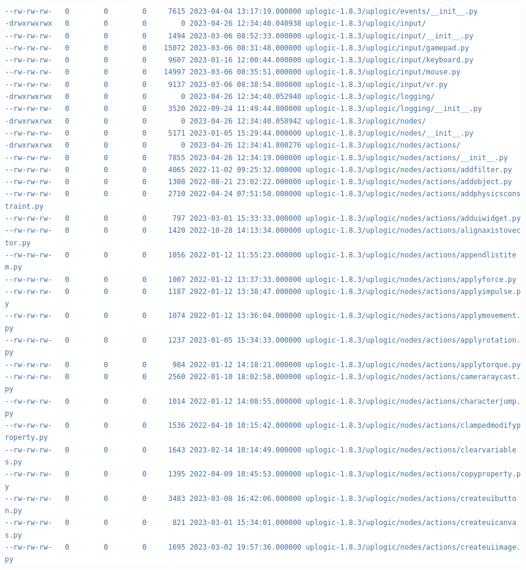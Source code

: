 ```diff
--rw-rw-rw-   0        0        0     7615 2023-04-04 13:17:19.000000 uplogic-1.8.3/uplogic/events/__init__.py
-drwxrwxrwx   0        0        0        0 2023-04-26 12:34:40.040938 uplogic-1.8.3/uplogic/input/
--rw-rw-rw-   0        0        0     1494 2023-03-06 08:52:33.000000 uplogic-1.8.3/uplogic/input/__init__.py
--rw-rw-rw-   0        0        0    15072 2023-03-06 08:31:48.000000 uplogic-1.8.3/uplogic/input/gamepad.py
--rw-rw-rw-   0        0        0     9607 2023-01-16 12:00:44.000000 uplogic-1.8.3/uplogic/input/keyboard.py
--rw-rw-rw-   0        0        0    14997 2023-03-06 08:35:51.000000 uplogic-1.8.3/uplogic/input/mouse.py
--rw-rw-rw-   0        0        0     9137 2023-03-06 08:38:54.000000 uplogic-1.8.3/uplogic/input/vr.py
-drwxrwxrwx   0        0        0        0 2023-04-26 12:34:40.052940 uplogic-1.8.3/uplogic/logging/
--rw-rw-rw-   0        0        0     3520 2022-09-24 11:49:44.000000 uplogic-1.8.3/uplogic/logging/__init__.py
-drwxrwxrwx   0        0        0        0 2023-04-26 12:34:40.058942 uplogic-1.8.3/uplogic/nodes/
--rw-rw-rw-   0        0        0     5171 2023-01-05 15:29:44.000000 uplogic-1.8.3/uplogic/nodes/__init__.py
-drwxrwxrwx   0        0        0        0 2023-04-26 12:34:41.800276 uplogic-1.8.3/uplogic/nodes/actions/
--rw-rw-rw-   0        0        0     7855 2023-04-26 12:34:19.000000 uplogic-1.8.3/uplogic/nodes/actions/__init__.py
--rw-rw-rw-   0        0        0     4065 2022-11-02 09:25:32.000000 uplogic-1.8.3/uplogic/nodes/actions/addfilter.py
--rw-rw-rw-   0        0        0     1308 2022-08-21 23:02:22.000000 uplogic-1.8.3/uplogic/nodes/actions/addobject.py
--rw-rw-rw-   0        0        0     2710 2022-04-24 07:51:50.000000 uplogic-1.8.3/uplogic/nodes/actions/addphysicsconstraint.py
--rw-rw-rw-   0        0        0      797 2023-03-01 15:33:33.000000 uplogic-1.8.3/uplogic/nodes/actions/adduiwidget.py
--rw-rw-rw-   0        0        0     1420 2022-10-28 14:13:34.000000 uplogic-1.8.3/uplogic/nodes/actions/alignaxistovector.py
--rw-rw-rw-   0        0        0     1056 2022-01-12 11:55:23.000000 uplogic-1.8.3/uplogic/nodes/actions/appendlistitem.py
--rw-rw-rw-   0        0        0     1007 2022-01-12 13:37:33.000000 uplogic-1.8.3/uplogic/nodes/actions/applyforce.py
--rw-rw-rw-   0        0        0     1187 2022-01-12 13:38:47.000000 uplogic-1.8.3/uplogic/nodes/actions/applyimpulse.py
--rw-rw-rw-   0        0        0     1074 2022-01-12 13:36:04.000000 uplogic-1.8.3/uplogic/nodes/actions/applymovement.py
--rw-rw-rw-   0        0        0     1237 2023-01-05 15:34:33.000000 uplogic-1.8.3/uplogic/nodes/actions/applyrotation.py
--rw-rw-rw-   0        0        0      984 2022-01-12 14:18:21.000000 uplogic-1.8.3/uplogic/nodes/actions/applytorque.py
--rw-rw-rw-   0        0        0     2560 2022-01-10 18:02:58.000000 uplogic-1.8.3/uplogic/nodes/actions/cameraraycast.py
--rw-rw-rw-   0        0        0     1014 2022-01-12 14:08:55.000000 uplogic-1.8.3/uplogic/nodes/actions/characterjump.py
--rw-rw-rw-   0        0        0     1536 2022-04-10 10:15:42.000000 uplogic-1.8.3/uplogic/nodes/actions/clampedmodifyproperty.py
--rw-rw-rw-   0        0        0     1643 2023-02-14 10:14:49.000000 uplogic-1.8.3/uplogic/nodes/actions/clearvariables.py
--rw-rw-rw-   0        0        0     1395 2022-04-09 10:45:53.000000 uplogic-1.8.3/uplogic/nodes/actions/copyproperty.py
--rw-rw-rw-   0        0        0     3483 2023-03-08 16:42:06.000000 uplogic-1.8.3/uplogic/nodes/actions/createuibutton.py
--rw-rw-rw-   0        0        0      821 2023-03-01 15:34:01.000000 uplogic-1.8.3/uplogic/nodes/actions/createuicanvas.py
--rw-rw-rw-   0        0        0     1695 2023-03-02 19:57:36.000000 uplogic-1.8.3/uplogic/nodes/actions/createuiimage.py
```